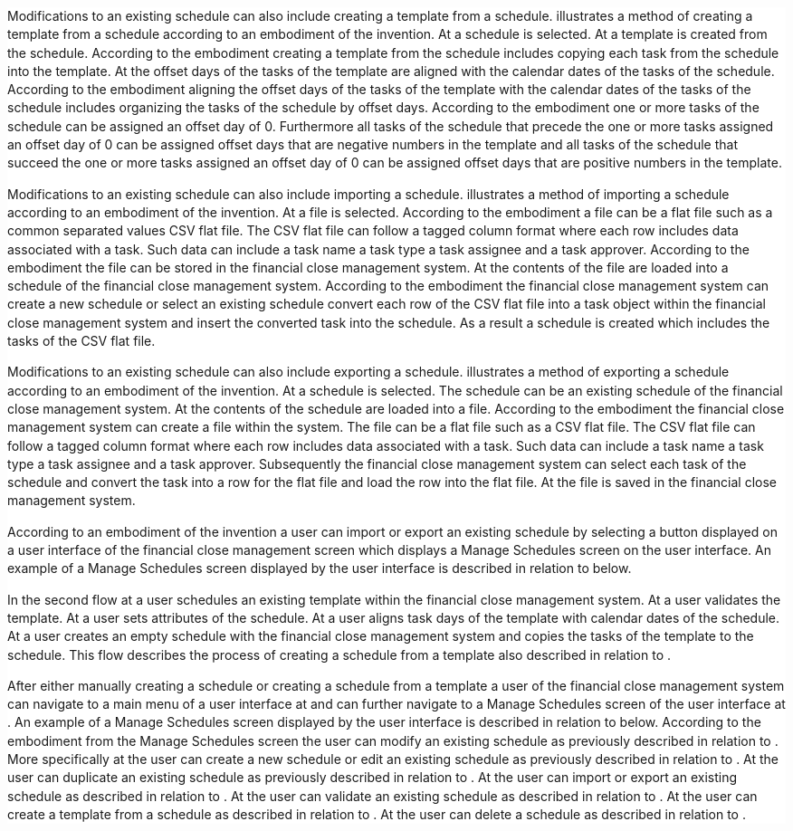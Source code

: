 Modifications to an existing schedule can also include creating a template from a schedule. illustrates a method of creating a template from a schedule according to an embodiment of the invention. At a schedule is selected. At a template is created from the schedule. According to the embodiment creating a template from the schedule includes copying each task from the schedule into the template. At the offset days of the tasks of the template are aligned with the calendar dates of the tasks of the schedule. According to the embodiment aligning the offset days of the tasks of the template with the calendar dates of the tasks of the schedule includes organizing the tasks of the schedule by offset days. According to the embodiment one or more tasks of the schedule can be assigned an offset day of 0. Furthermore all tasks of the schedule that precede the one or more tasks assigned an offset day of 0 can be assigned offset days that are negative numbers in the template and all tasks of the schedule that succeed the one or more tasks assigned an offset day of 0 can be assigned offset days that are positive numbers in the template.

Modifications to an existing schedule can also include importing a schedule. illustrates a method of importing a schedule according to an embodiment of the invention. At a file is selected. According to the embodiment a file can be a flat file such as a common separated values CSV flat file. The CSV flat file can follow a tagged column format where each row includes data associated with a task. Such data can include a task name a task type a task assignee and a task approver. According to the embodiment the file can be stored in the financial close management system. At the contents of the file are loaded into a schedule of the financial close management system. According to the embodiment the financial close management system can create a new schedule or select an existing schedule convert each row of the CSV flat file into a task object within the financial close management system and insert the converted task into the schedule. As a result a schedule is created which includes the tasks of the CSV flat file.

Modifications to an existing schedule can also include exporting a schedule. illustrates a method of exporting a schedule according to an embodiment of the invention. At a schedule is selected. The schedule can be an existing schedule of the financial close management system. At the contents of the schedule are loaded into a file. According to the embodiment the financial close management system can create a file within the system. The file can be a flat file such as a CSV flat file. The CSV flat file can follow a tagged column format where each row includes data associated with a task. Such data can include a task name a task type a task assignee and a task approver. Subsequently the financial close management system can select each task of the schedule and convert the task into a row for the flat file and load the row into the flat file. At the file is saved in the financial close management system.

According to an embodiment of the invention a user can import or export an existing schedule by selecting a button displayed on a user interface of the financial close management screen which displays a Manage Schedules screen on the user interface. An example of a Manage Schedules screen displayed by the user interface is described in relation to below.

In the second flow at a user schedules an existing template within the financial close management system. At a user validates the template. At a user sets attributes of the schedule. At a user aligns task days of the template with calendar dates of the schedule. At a user creates an empty schedule with the financial close management system and copies the tasks of the template to the schedule. This flow describes the process of creating a schedule from a template also described in relation to .

After either manually creating a schedule or creating a schedule from a template a user of the financial close management system can navigate to a main menu of a user interface at and can further navigate to a Manage Schedules screen of the user interface at . An example of a Manage Schedules screen displayed by the user interface is described in relation to below. According to the embodiment from the Manage Schedules screen the user can modify an existing schedule as previously described in relation to . More specifically at the user can create a new schedule or edit an existing schedule as previously described in relation to . At the user can duplicate an existing schedule as previously described in relation to . At the user can import or export an existing schedule as described in relation to . At the user can validate an existing schedule as described in relation to . At the user can create a template from a schedule as described in relation to . At the user can delete a schedule as described in relation to .
